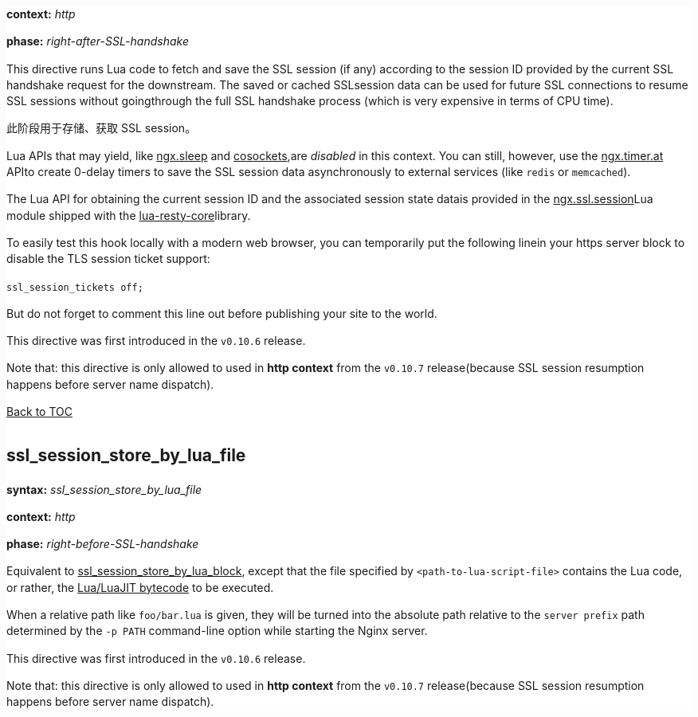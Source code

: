 **context:** *http*

**phase:** *right-after-SSL-handshake*

This directive runs Lua code to fetch and save the SSL session (if any) according to the session ID provided by the current SSL handshake request for the downstream. The saved or cached SSLsession data can be used for future SSL connections to resume SSL sessions without goingthrough the full SSL handshake process (which is very expensive in terms of CPU time).

此阶段用于存储、获取 SSL session。

Lua APIs that may yield, like [ngx.sleep](https://github.com/openresty/lua-nginx-module#ngxsleep) and [cosockets](https://github.com/openresty/lua-nginx-module#ngxsockettcp),are *disabled* in this context. You can still, however, use the [ngx.timer.at](https://github.com/openresty/lua-nginx-module#ngxtimerat) APIto create 0-delay timers to save the SSL session data asynchronously to external services (like `redis` or `memcached`).

The Lua API for obtaining the current session ID and the associated session state datais provided in the [ngx.ssl.session](https://github.com/openresty/lua-resty-core/blob/master/lib/ngx/ssl/session.md#readme)Lua module shipped with the [lua-resty-core](https://github.com/openresty/lua-resty-core#readme)library.

To easily test this hook locally with a modern web browser, you can temporarily put the following linein your https server block to disable the TLS session ticket support:

```
ssl_session_tickets off;

```

But do not forget to comment this line out before publishing your site to the world.

This directive was first introduced in the `v0.10.6` release.

Note that: this directive is only allowed to used in **http context** from the `v0.10.7` release(because SSL session resumption happens before server name dispatch).

[Back to TOC](https://github.com/openresty/lua-nginx-module#directives)

## ssl_session_store_by_lua_file

**syntax:** *ssl_session_store_by_lua_file <path-to-lua-script-file>*

**context:** *http*

**phase:** *right-before-SSL-handshake*

Equivalent to [ssl_session_store_by_lua_block](https://github.com/openresty/lua-nginx-module#ssl_session_store_by_lua_block), except that the file specified by `<path-to-lua-script-file>` contains the Lua code, or rather, the [Lua/LuaJIT bytecode](https://github.com/openresty/lua-nginx-module#lualuajit-bytecode-support) to be executed.

When a relative path like `foo/bar.lua` is given, they will be turned into the absolute path relative to the `server prefix` path determined by the `-p PATH` command-line option while starting the Nginx server.

This directive was first introduced in the `v0.10.6` release.

Note that: this directive is only allowed to used in **http context** from the `v0.10.7` release(because SSL session resumption happens before server name dispatch).
